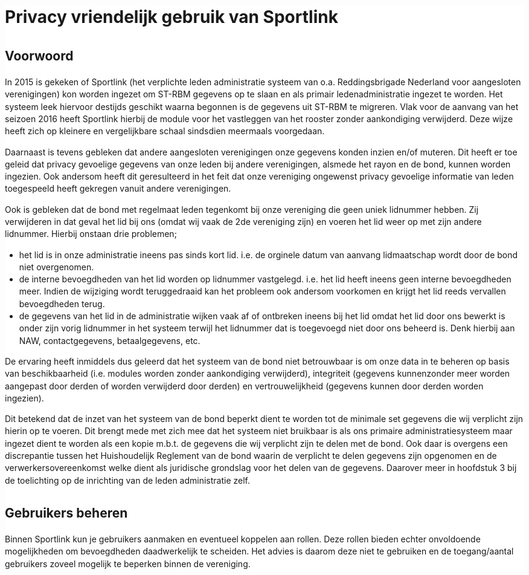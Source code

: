 # Privacy vriendelijk gebruik van Sportlink

## Voorwoord

In 2015 is gekeken of Sportlink (het verplichte leden administratie systeem van o.a. Reddingsbrigade Nederland voor aangesloten verenigingen) kon worden ingezet om ST-RBM gegevens op te slaan en als primair ledenadministratie ingezet te worden. Het systeem leek hiervoor destijds geschikt waarna begonnen is de gegevens uit ST-RBM te migreren. Vlak voor de aanvang van het seizoen 2016 heeft Sportlink hierbij de module voor het vastleggen van het rooster zonder aankondiging verwijderd. Deze wijze heeft zich op kleinere en vergelijkbare schaal sindsdien meermaals voorgedaan.

Daarnaast is tevens gebleken dat andere aangesloten verenigingen onze gegevens konden inzien en/of muteren. Dit heeft er toe geleid dat privacy gevoelige gegevens van onze leden bij andere verenigingen, alsmede het rayon en de bond, kunnen worden ingezien. Ook andersom heeft dit geresulteerd in het feit dat onze vereniging ongewenst privacy gevoelige informatie van leden toegespeeld heeft gekregen vanuit andere verenigingen.

Ook is gebleken dat de bond met regelmaat leden tegenkomt bij onze vereniging die geen uniek lidnummer hebben. Zij verwijderen in dat geval het lid bij ons (omdat wij vaak de 2de vereniging zijn) en voeren het lid weer op met zijn andere lidnummer. Hierbij onstaan drie problemen;
  * het lid is in onze administratie ineens pas sinds kort lid.
     i.e. de orginele datum van aanvang lidmaatschap wordt door de bond niet overgenomen.
  * de interne bevoegdheden van het lid worden op lidnummer vastgelegd.
     i.e. het lid heeft ineens geen interne bevoegdheden meer. Indien de wijziging wordt teruggedraaid kan het 
     probleem ook andersom voorkomen en krijgt het lid reeds vervallen bevoegdheden terug.
  * de gegevens van het lid in de administratie wijken vaak af of ontbreken ineens bij het lid omdat het lid door
     ons bewerkt is onder zijn vorig lidnummer in het systeem terwijl het lidnummer dat is toegevoegd niet door
     ons beheerd is. Denk hierbij aan NAW, contactgegevens, betaalgegevens, etc.

De ervaring heeft inmiddels dus geleerd dat het systeem van de bond niet betrouwbaar is om onze data in te beheren op basis van beschikbaarheid (i.e. modules worden zonder aankondiging verwijderd), integriteit (gegevens kunnenzonder meer worden aangepast door derden of worden verwijderd door derden) en vertrouwelijkheid (gegevens kunnen door derden worden ingezien).

Dit betekend dat de inzet van het systeem van de bond beperkt dient te worden tot de minimale set gegevens die wij verplicht zijn hierin op te voeren. Dit brengt mede met zich mee dat het systeem niet bruikbaar is als ons primaire administratiesysteem maar ingezet dient te worden als een kopie m.b.t. de gegevens die wij verplicht zijn te delen met de bond. Ook daar is overgens een discrepantie tussen het Huishoudelijk Reglement van de bond waarin de verplicht te delen gegevens zijn opgenomen en de verwerkersovereenkomst welke dient als juridische grondslag voor het delen van de gegevens. Daarover meer in hoofdstuk 3 bij de toelichting op de inrichting van de leden administratie zelf.

## Gebruikers beheren

Binnen Sportlink kun je gebruikers aanmaken en eventueel koppelen aan rollen. Deze rollen bieden echter onvoldoende mogelijkheden om bevoegdheden daadwerkelijk te scheiden. Het advies is daarom deze niet te gebruiken en de toegang/aantal gebruikers zoveel mogelijk te beperken binnen de vereniging.
